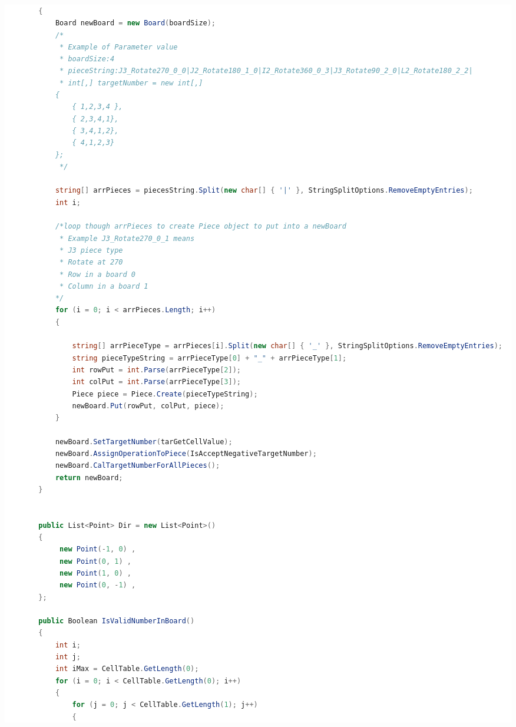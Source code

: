 ```C#
        {
            Board newBoard = new Board(boardSize);
            /*
             * Example of Parameter value
             * boardSize:4
             * pieceString:J3_Rotate270_0_0|J2_Rotate180_1_0|I2_Rotate360_0_3|J3_Rotate90_2_0|L2_Rotate180_2_2|
             * int[,] targetNumber = new int[,]
            {
                { 1,2,3,4 },
                { 2,3,4,1},
                { 3,4,1,2},
                { 4,1,2,3}
            };
             */

            string[] arrPieces = piecesString.Split(new char[] { '|' }, StringSplitOptions.RemoveEmptyEntries);
            int i;

            /*loop though arrPieces to create Piece object to put into a newBoard
             * Example J3_Rotate270_0_1 means
             * J3 piece type
             * Rotate at 270
             * Row in a board 0
             * Column in a board 1
            */
            for (i = 0; i < arrPieces.Length; i++)
            {

                string[] arrPieceType = arrPieces[i].Split(new char[] { '_' }, StringSplitOptions.RemoveEmptyEntries);
                string pieceTypeString = arrPieceType[0] + "_" + arrPieceType[1];
                int rowPut = int.Parse(arrPieceType[2]);
                int colPut = int.Parse(arrPieceType[3]);
                Piece piece = Piece.Create(pieceTypeString);
                newBoard.Put(rowPut, colPut, piece);
            }

            newBoard.SetTargetNumber(tarGetCellValue);
            newBoard.AssignOperationToPiece(IsAcceptNegativeTargetNumber);
            newBoard.CalTargetNumberForAllPieces();
            return newBoard;
        }
       

        public List<Point> Dir = new List<Point>()
        {
             new Point(-1, 0) ,
             new Point(0, 1) ,
             new Point(1, 0) ,
             new Point(0, -1) ,
        };

        public Boolean IsValidNumberInBoard()
        {
            int i;
            int j;
            int iMax = CellTable.GetLength(0);
            for (i = 0; i < CellTable.GetLength(0); i++)
            {
                for (j = 0; j < CellTable.GetLength(1); j++)
                {
```